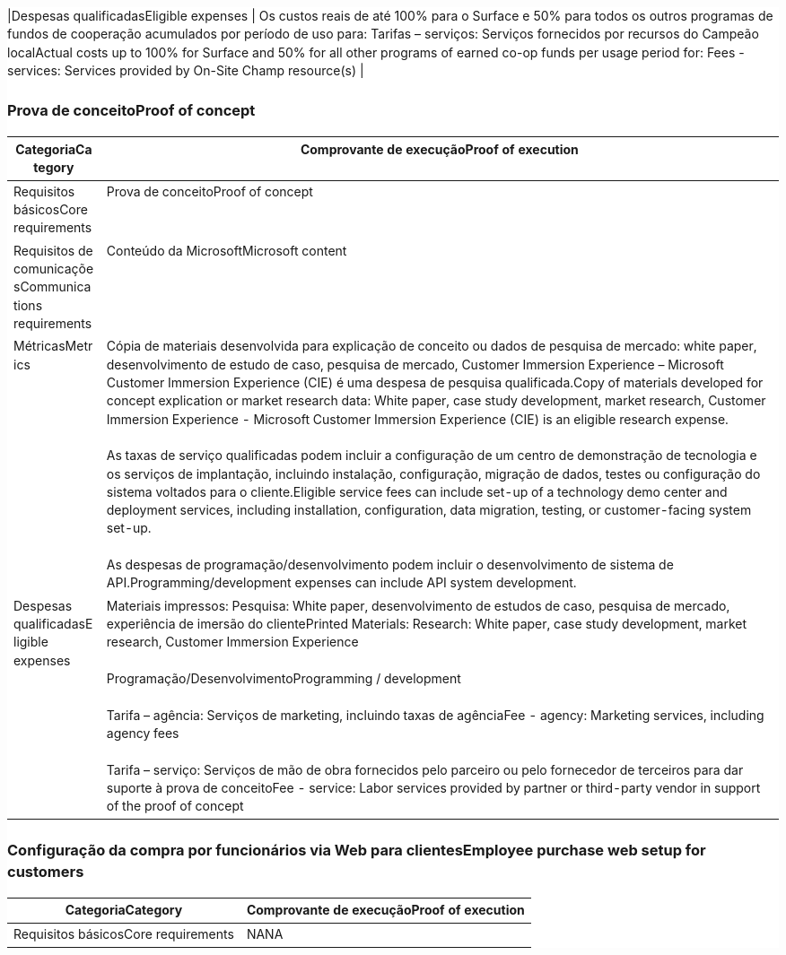 |<span data-ttu-id="ad5a1-298">Despesas qualificadas</span><span class="sxs-lookup"><span data-stu-id="ad5a1-298">Eligible expenses</span></span>    | <span data-ttu-id="ad5a1-299">Os custos reais de até 100% para o Surface e 50% para todos os outros programas de fundos de cooperação acumulados por período de uso para: Tarifas – serviços: Serviços fornecidos por recursos do Campeão local</span><span class="sxs-lookup"><span data-stu-id="ad5a1-299">Actual costs up to 100% for Surface and 50% for all other programs of earned co-op funds per usage period for: Fees - services: Services provided by On-Site Champ resource(s)</span></span> |

### <a name="proof-of-concept"></a><span data-ttu-id="ad5a1-300">Prova de conceito</span><span class="sxs-lookup"><span data-stu-id="ad5a1-300">Proof of concept</span></span>

| <span data-ttu-id="ad5a1-301">Categoria</span><span class="sxs-lookup"><span data-stu-id="ad5a1-301">Category</span></span> | <span data-ttu-id="ad5a1-302">Comprovante de execução</span><span class="sxs-lookup"><span data-stu-id="ad5a1-302">Proof of execution</span></span>    |
| ------ | ----------- |
| <span data-ttu-id="ad5a1-303">Requisitos básicos</span><span class="sxs-lookup"><span data-stu-id="ad5a1-303">Core requirements</span></span>    | <span data-ttu-id="ad5a1-304">Prova de conceito</span><span class="sxs-lookup"><span data-stu-id="ad5a1-304">Proof of concept</span></span> |
| <span data-ttu-id="ad5a1-305">Requisitos de comunicações</span><span class="sxs-lookup"><span data-stu-id="ad5a1-305">Communications requirements</span></span>  | <span data-ttu-id="ad5a1-306">Conteúdo da Microsoft</span><span class="sxs-lookup"><span data-stu-id="ad5a1-306">Microsoft content</span></span> |
| <span data-ttu-id="ad5a1-307">Métricas</span><span class="sxs-lookup"><span data-stu-id="ad5a1-307">Metrics</span></span>     | <span data-ttu-id="ad5a1-308">Cópia de materiais desenvolvida para explicação de conceito ou dados de pesquisa de mercado: white paper, desenvolvimento de estudo de caso, pesquisa de mercado, Customer Immersion Experience – Microsoft Customer Immersion Experience (CIE) é uma despesa de pesquisa qualificada.</span><span class="sxs-lookup"><span data-stu-id="ad5a1-308">Copy of materials developed for concept explication or market research data: White paper, case study development, market research, Customer Immersion Experience - Microsoft Customer Immersion Experience (CIE) is an eligible research expense.</span></span><br><br><span data-ttu-id="ad5a1-309">As taxas de serviço qualificadas podem incluir a configuração de um centro de demonstração de tecnologia e os serviços de implantação, incluindo instalação, configuração, migração de dados, testes ou configuração do sistema voltados para o cliente.</span><span class="sxs-lookup"><span data-stu-id="ad5a1-309">Eligible service fees can include set-up of a technology demo center and deployment services, including installation, configuration, data migration, testing, or customer-facing system set-up.</span></span><br><br><span data-ttu-id="ad5a1-310">As despesas de programação/desenvolvimento podem incluir o desenvolvimento de sistema de API.</span><span class="sxs-lookup"><span data-stu-id="ad5a1-310">Programming/development expenses can include API system development.</span></span> |
|<span data-ttu-id="ad5a1-311">Despesas qualificadas</span><span class="sxs-lookup"><span data-stu-id="ad5a1-311">Eligible expenses</span></span>    | <span data-ttu-id="ad5a1-312">Materiais impressos: Pesquisa: White paper, desenvolvimento de estudos de caso, pesquisa de mercado, experiência de imersão do cliente</span><span class="sxs-lookup"><span data-stu-id="ad5a1-312">Printed Materials: Research: White paper, case study development, market research, Customer Immersion Experience</span></span><br><br><span data-ttu-id="ad5a1-313">Programação/Desenvolvimento</span><span class="sxs-lookup"><span data-stu-id="ad5a1-313">Programming / development</span></span><br><br><span data-ttu-id="ad5a1-314">Tarifa – agência: Serviços de marketing, incluindo taxas de agência</span><span class="sxs-lookup"><span data-stu-id="ad5a1-314">Fee - agency: Marketing services, including agency fees</span></span><br><br><span data-ttu-id="ad5a1-315">Tarifa – serviço: Serviços de mão de obra fornecidos pelo parceiro ou pelo fornecedor de terceiros para dar suporte à prova de conceito</span><span class="sxs-lookup"><span data-stu-id="ad5a1-315">Fee - service: Labor services provided by partner or third-party vendor in support of the proof of concept</span></span> |

### <a name="employee-purchase-web-setup-for-customers"></a><span data-ttu-id="ad5a1-316">Configuração da compra por funcionários via Web para clientes</span><span class="sxs-lookup"><span data-stu-id="ad5a1-316">Employee purchase web setup for customers</span></span>

| <span data-ttu-id="ad5a1-317">Categoria</span><span class="sxs-lookup"><span data-stu-id="ad5a1-317">Category</span></span> | <span data-ttu-id="ad5a1-318">Comprovante de execução</span><span class="sxs-lookup"><span data-stu-id="ad5a1-318">Proof of execution</span></span>    |
| ------ | ----------- |
| <span data-ttu-id="ad5a1-319">Requisitos básicos</span><span class="sxs-lookup"><span data-stu-id="ad5a1-319">Core requirements</span></span>    | <span data-ttu-id="ad5a1-320">NA</span><span class="sxs-lookup"><span data-stu-id="ad5a1-320">NA</span></span> |
